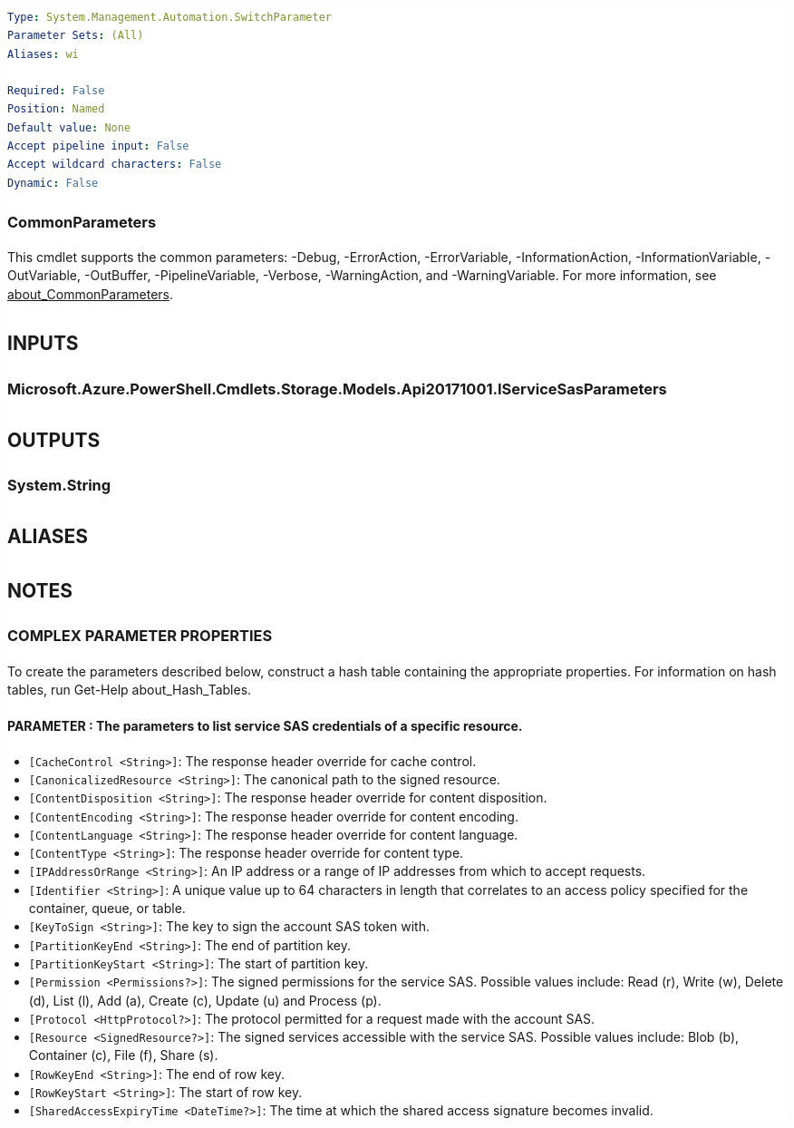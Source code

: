 ```yaml
Type: System.Management.Automation.SwitchParameter
Parameter Sets: (All)
Aliases: wi

Required: False
Position: Named
Default value: None
Accept pipeline input: False
Accept wildcard characters: False
Dynamic: False
```

### CommonParameters
This cmdlet supports the common parameters: -Debug, -ErrorAction, -ErrorVariable, -InformationAction, -InformationVariable, -OutVariable, -OutBuffer, -PipelineVariable, -Verbose, -WarningAction, and -WarningVariable. For more information, see [about_CommonParameters](http://go.microsoft.com/fwlink/?LinkID=113216).

## INPUTS

### Microsoft.Azure.PowerShell.Cmdlets.Storage.Models.Api20171001.IServiceSasParameters

## OUTPUTS

### System.String

## ALIASES

## NOTES

### COMPLEX PARAMETER PROPERTIES
To create the parameters described below, construct a hash table containing the appropriate properties. For information on hash tables, run Get-Help about_Hash_Tables.

#### PARAMETER <IServiceSasParameters>: The parameters to list service SAS credentials of a specific resource.
  - `[CacheControl <String>]`: The response header override for cache control.
  - `[CanonicalizedResource <String>]`: The canonical path to the signed resource.
  - `[ContentDisposition <String>]`: The response header override for content disposition.
  - `[ContentEncoding <String>]`: The response header override for content encoding.
  - `[ContentLanguage <String>]`: The response header override for content language.
  - `[ContentType <String>]`: The response header override for content type.
  - `[IPAddressOrRange <String>]`: An IP address or a range of IP addresses from which to accept requests.
  - `[Identifier <String>]`: A unique value up to 64 characters in length that correlates to an access policy specified for the container, queue, or table.
  - `[KeyToSign <String>]`: The key to sign the account SAS token with.
  - `[PartitionKeyEnd <String>]`: The end of partition key.
  - `[PartitionKeyStart <String>]`: The start of partition key.
  - `[Permission <Permissions?>]`: The signed permissions for the service SAS. Possible values include: Read (r), Write (w), Delete (d), List (l), Add (a), Create (c), Update (u) and Process (p).
  - `[Protocol <HttpProtocol?>]`: The protocol permitted for a request made with the account SAS.
  - `[Resource <SignedResource?>]`: The signed services accessible with the service SAS. Possible values include: Blob (b), Container (c), File (f), Share (s).
  - `[RowKeyEnd <String>]`: The end of row key.
  - `[RowKeyStart <String>]`: The start of row key.
  - `[SharedAccessExpiryTime <DateTime?>]`: The time at which the shared access signature becomes invalid.